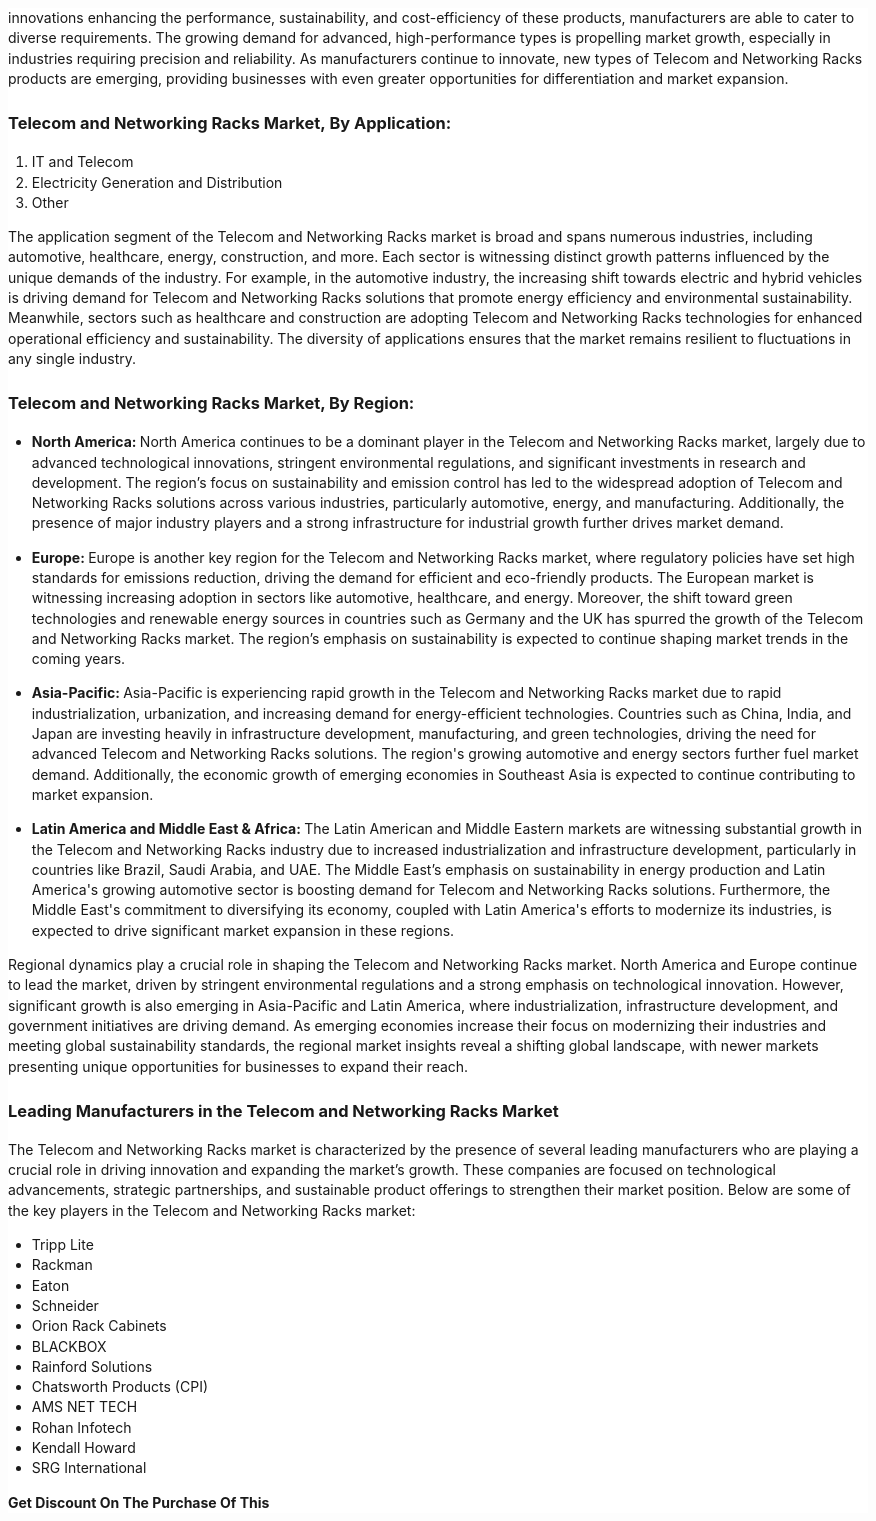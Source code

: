 innovations enhancing the performance, sustainability, and cost-efficiency of these products, manufacturers are able to cater to diverse requirements. The growing demand for advanced, high-performance types is propelling market growth, especially in industries requiring precision and reliability. As manufacturers continue to innovate, new types of Telecom and Networking Racks products are emerging, providing businesses with even greater opportunities for differentiation and market expansion.</p><h3>Telecom and Networking Racks Market,&nbsp;By Application:</h3><ol><li>IT and Telecom<li> Electricity Generation and Distribution<li> Other</li></ol><p>The application segment of the Telecom and Networking Racks market is broad and spans numerous industries, including automotive, healthcare, energy, construction, and more. Each sector is witnessing distinct growth patterns influenced by the unique demands of the industry. For example, in the automotive industry, the increasing shift towards electric and hybrid vehicles is driving demand for Telecom and Networking Racks solutions that promote energy efficiency and environmental sustainability. Meanwhile, sectors such as healthcare and construction are adopting Telecom and Networking Racks technologies for enhanced operational efficiency and sustainability. The diversity of applications ensures that the market remains resilient to fluctuations in any single industry.</p><h3>Telecom and Networking Racks Market, By Region:</h3><ul><li><p><strong>North America:&nbsp;</strong>North America continues to be a dominant player in the Telecom and Networking Racks market, largely due to advanced technological innovations, stringent environmental regulations, and significant investments in research and development. The region&rsquo;s focus on sustainability and emission control has led to the widespread adoption of Telecom and Networking Racks solutions across various industries, particularly automotive, energy, and manufacturing. Additionally, the presence of major industry players and a strong infrastructure for industrial growth further drives market demand.</p></li><li><p><strong><strong>Europe:&nbsp;</strong></strong>Europe is another key region for the Telecom and Networking Racks market, where regulatory policies have set high standards for emissions reduction, driving the demand for efficient and eco-friendly products. The European market is witnessing increasing adoption in sectors like automotive, healthcare, and energy. Moreover, the shift toward green technologies and renewable energy sources in countries such as Germany and the UK has spurred the growth of the Telecom and Networking Racks market. The region&rsquo;s emphasis on sustainability is expected to continue shaping market trends in the coming years.</p></li><li><p><strong><strong>Asia-Pacific:&nbsp;</strong></strong>Asia-Pacific is experiencing rapid growth in the Telecom and Networking Racks market due to rapid industrialization, urbanization, and increasing demand for energy-efficient technologies. Countries such as China, India, and Japan are investing heavily in infrastructure development, manufacturing, and green technologies, driving the need for advanced Telecom and Networking Racks solutions. The region's growing automotive and energy sectors further fuel market demand. Additionally, the economic growth of emerging economies in Southeast Asia is expected to continue contributing to market expansion.</p></li><li><p><strong><strong>Latin America and Middle East &amp; Africa:&nbsp;</strong></strong>The Latin American and Middle Eastern markets are witnessing substantial growth in the Telecom and Networking Racks industry due to increased industrialization and infrastructure development, particularly in countries like Brazil, Saudi Arabia, and UAE. The Middle East&rsquo;s emphasis on sustainability in energy production and Latin America's growing automotive sector is boosting demand for Telecom and Networking Racks solutions. Furthermore, the Middle East's commitment to diversifying its economy, coupled with Latin America's efforts to modernize its industries, is expected to drive significant market expansion in these regions.</p></li></ul><p>Regional dynamics play a crucial role in shaping the Telecom and Networking Racks market. North America and Europe continue to lead the market, driven by stringent environmental regulations and a strong emphasis on technological innovation. However, significant growth is also emerging in Asia-Pacific and Latin America, where industrialization, infrastructure development, and government initiatives are driving demand. As emerging economies increase their focus on modernizing their industries and meeting global sustainability standards, the regional market insights reveal a shifting global landscape, with newer markets presenting unique opportunities for businesses to expand their reach.</p><h3><strong>Leading Manufacturers in the Telecom and Networking Racks Market</strong></h3><p>The Telecom and Networking Racks market is characterized by the presence of several leading manufacturers who are playing a crucial role in driving innovation and expanding the market&rsquo;s growth. These companies are focused on technological advancements, strategic partnerships, and sustainable product offerings to strengthen their market position. Below are some of the key players in the Telecom and Networking Racks market:</p></div><div class="article-main__content" data-test-id="publishing-text-block"><ul><li><span class="">Tripp Lite<li> Rackman<li> Eaton<li> Schneider<li> Orion Rack Cabinets<li> BLACKBOX<li> Rainford Solutions<li> Chatsworth Products (CPI)<li> AMS NET TECH<li> Rohan Infotech<li> Kendall Howard<li> SRG International</span></li></ul></div><div class="article-main__content" data-test-id="publishing-text-block"><p><span class="font-[700]"><strong>Get Discount On The Purchase Of This